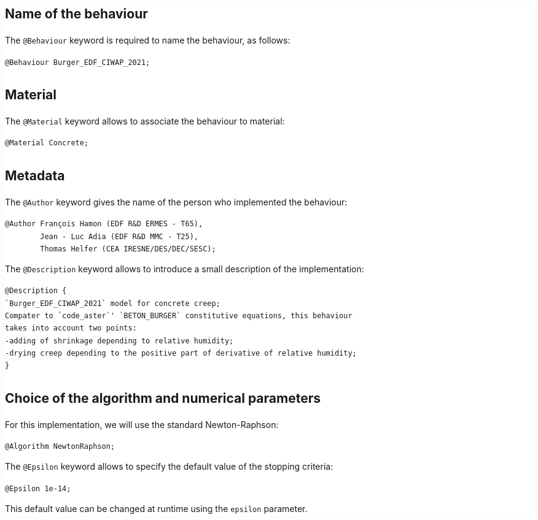 ## Name of the behaviour

The `@Behaviour` keyword is required to name the behaviour, as follows:

~~~~{.cxx}
@Behaviour Burger_EDF_CIWAP_2021;
~~~~

## Material

The `@Material` keyword allows to associate the behaviour to material:

~~~~{.cxx}
@Material Concrete;
~~~~

## Metadata

The `@Author` keyword gives the name of the person who implemented the
behaviour:

~~~~{.cxx}
@Author François Hamon (EDF R&D ERMES - T65),
        Jean - Luc Adia (EDF R&D MMC - T25),
        Thomas Helfer (CEA IRESNE/DES/DEC/SESC);
~~~~

The `@Description` keyword allows to introduce a small description of
the implementation:

~~~~{.cxx}
@Description {
`Burger_EDF_CIWAP_2021` model for concrete creep;
Compater to `code_aster`' `BETON_BURGER` constitutive equations, this behaviour
takes into account two points: 
-adding of shrinkage depending to relative humidity;
-drying creep depending to the positive part of derivative of relative humidity;
}
~~~~

## Choice of the algorithm and numerical parameters

For this implementation, we will use the standard Newton-Raphson:

~~~~{.cxx}
@Algorithm NewtonRaphson;
~~~~

The `@Epsilon` keyword allows to specify the default value of the
stopping criteria:

~~~~{.cxx}
@Epsilon 1e-14;
~~~~

This default value can be changed at runtime using the `epsilon`
parameter.
